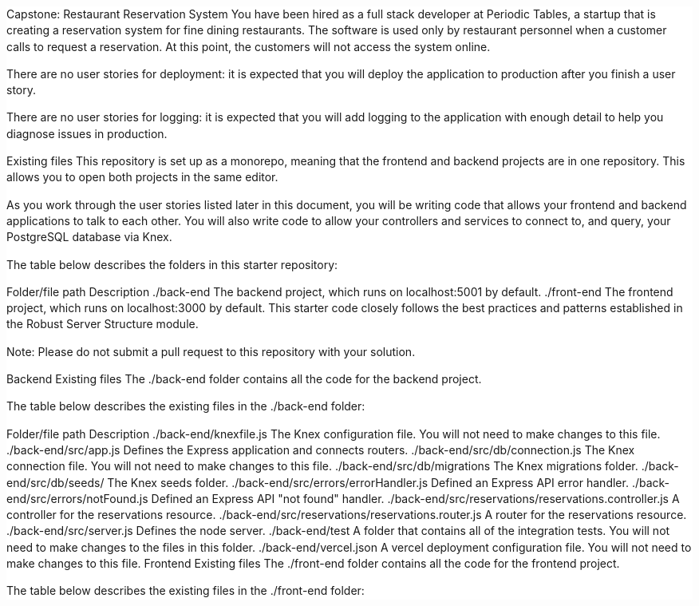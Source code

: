 Capstone: Restaurant Reservation System
You have been hired as a full stack developer at Periodic Tables, a startup that is creating a reservation system for fine dining restaurants. The software is used only by restaurant personnel when a customer calls to request a reservation. At this point, the customers will not access the system online.

There are no user stories for deployment: it is expected that you will deploy the application to production after you finish a user story.

There are no user stories for logging: it is expected that you will add logging to the application with enough detail to help you diagnose issues in production.

Existing files
This repository is set up as a monorepo, meaning that the frontend and backend projects are in one repository. This allows you to open both projects in the same editor.

As you work through the user stories listed later in this document, you will be writing code that allows your frontend and backend applications to talk to each other. You will also write code to allow your controllers and services to connect to, and query, your PostgreSQL database via Knex.

The table below describes the folders in this starter repository:

Folder/file path	Description
./back-end	The backend project, which runs on localhost:5001 by default.
./front-end	The frontend project, which runs on localhost:3000 by default.
This starter code closely follows the best practices and patterns established in the Robust Server Structure module.

Note: Please do not submit a pull request to this repository with your solution.

Backend Existing files
The ./back-end folder contains all the code for the backend project.

The table below describes the existing files in the ./back-end folder:

Folder/file path	Description
./back-end/knexfile.js	The Knex configuration file. You will not need to make changes to this file.
./back-end/src/app.js	Defines the Express application and connects routers.
./back-end/src/db/connection.js	The Knex connection file. You will not need to make changes to this file.
./back-end/src/db/migrations	The Knex migrations folder.
./back-end/src/db/seeds/	The Knex seeds folder.
./back-end/src/errors/errorHandler.js	Defined an Express API error handler.
./back-end/src/errors/notFound.js	Defined an Express API "not found" handler.
./back-end/src/reservations/reservations.controller.js	A controller for the reservations resource.
./back-end/src/reservations/reservations.router.js	A router for the reservations resource.
./back-end/src/server.js	Defines the node server.
./back-end/test	A folder that contains all of the integration tests. You will not need to make changes to the files in this folder.
./back-end/vercel.json	A vercel deployment configuration file. You will not need to make changes to this file.
Frontend Existing files
The ./front-end folder contains all the code for the frontend project.

The table below describes the existing files in the ./front-end folder:
